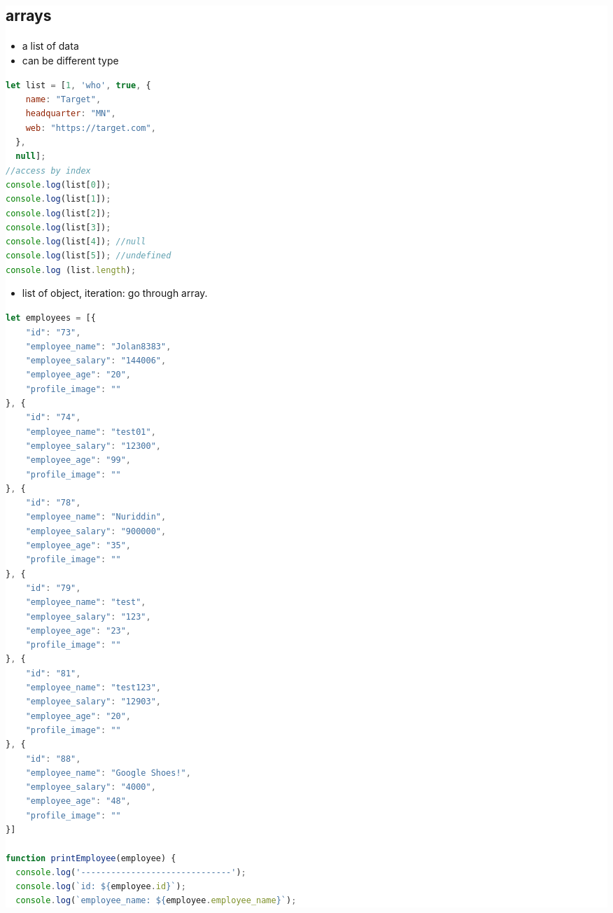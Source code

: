 ## arrays
* a list of data
* can be different type
```javascript
let list = [1, 'who', true, {
    name: "Target",
    headquarter: "MN",
    web: "https://target.com",
  }, 
  null];
//access by index
console.log(list[0]);
console.log(list[1]);
console.log(list[2]);
console.log(list[3]);
console.log(list[4]); //null
console.log(list[5]); //undefined
console.log (list.length);
```
* list of object, iteration: go through array. 
```javascript
let employees = [{
	"id": "73",
	"employee_name": "Jolan8383",
	"employee_salary": "144006",
	"employee_age": "20",
	"profile_image": ""
}, {
	"id": "74",
	"employee_name": "test01",
	"employee_salary": "12300",
	"employee_age": "99",
	"profile_image": ""
}, {
	"id": "78",
	"employee_name": "Nuriddin",
	"employee_salary": "900000",
	"employee_age": "35",
	"profile_image": ""
}, {
	"id": "79",
	"employee_name": "test",
	"employee_salary": "123",
	"employee_age": "23",
	"profile_image": ""
}, {
	"id": "81",
	"employee_name": "test123",
	"employee_salary": "12903",
	"employee_age": "20",
	"profile_image": ""
}, {
	"id": "88",
	"employee_name": "Google Shoes!",
	"employee_salary": "4000",
	"employee_age": "48",
	"profile_image": ""
}]

function printEmployee(employee) {
  console.log('------------------------------');
  console.log(`id: ${employee.id}`);
  console.log(`employee_name: ${employee.employee_name}`);
```